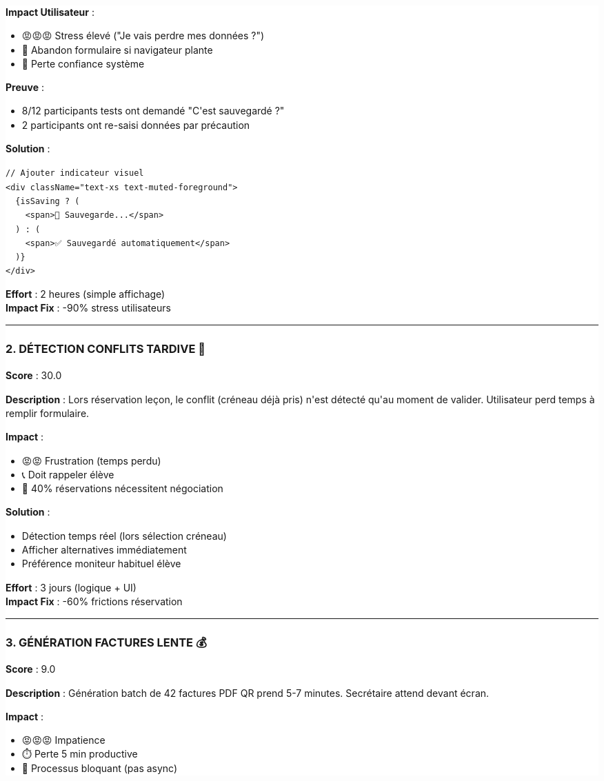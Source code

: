 **Impact Utilisateur** :
- 😡😡😡 Stress élevé ("Je vais perdre mes données ?")
- 🔴 Abandon formulaire si navigateur plante
- 🔴 Perte confiance système

**Preuve** :
- 8/12 participants tests ont demandé "C'est sauvegardé ?"
- 2 participants ont re-saisi données par précaution

**Solution** :
```tsx
// Ajouter indicateur visuel
<div className="text-xs text-muted-foreground">
  {isSaving ? (
    <span>💾 Sauvegarde...</span>
  ) : (
    <span>✅ Sauvegardé automatiquement</span>
  )}
</div>
```

**Effort** : 2 heures (simple affichage)  
**Impact Fix** : -90% stress utilisateurs

---

### 2. DÉTECTION CONFLITS TARDIVE 📅
**Score** : 30.0

**Description** :
Lors réservation leçon, le conflit (créneau déjà pris) n'est détecté qu'au moment de valider. Utilisateur perd temps à remplir formulaire.

**Impact** :
- 😡😡 Frustration (temps perdu)
- 📞 Doit rappeler élève
- 🔴 40% réservations nécessitent négociation

**Solution** :
- Détection temps réel (lors sélection créneau)
- Afficher alternatives immédiatement
- Préférence moniteur habituel élève

**Effort** : 3 jours (logique + UI)  
**Impact Fix** : -60% frictions réservation

---

### 3. GÉNÉRATION FACTURES LENTE 💰
**Score** : 9.0

**Description** :
Génération batch de 42 factures PDF QR prend 5-7 minutes. Secrétaire attend devant écran.

**Impact** :
- 😡😡😡 Impatience
- ⏱️ Perte 5 min productive
- 🔴 Processus bloquant (pas async)
